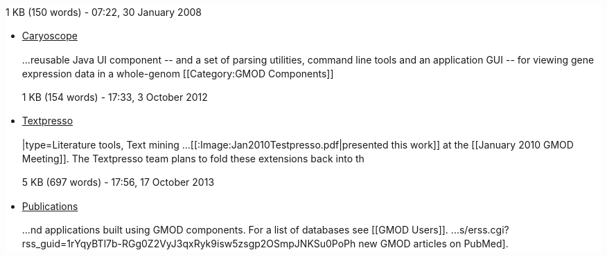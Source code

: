   <div class="mw-search-result-data">

  1 KB (150 words) - 07:22, 30 January 2008

  </div>

- <div class="mw-search-result-heading">

  [Caryoscope](/wiki/Caryoscope "Caryoscope")

  </div>

  <div class="searchresult">

  ...reusable Java UI component -- and a set of parsing utilities,
  command line <span class="searchmatch">tools</span> and an application
  GUI -- for viewing gene expression data in a whole-genom
  \[\[Category:<span class="searchmatch">GMOD</span> Components\]\]

  </div>

  <div class="mw-search-result-data">

  1 KB (154 words) - 17:33, 3 October 2012

  </div>

- <div class="mw-search-result-heading">

  [Textpresso](/wiki/Textpresso "Textpresso")

  </div>

  <div class="searchresult">

  \|type=Literature <span class="searchmatch">tools</span>, Text mining
  ...\[\[:Image:Jan2010Testpresso.pdf\|presented this work\]\] at the
  \[\[January 2010 <span class="searchmatch">GMOD</span> Meeting\]\].
  The Textpresso team plans to fold these extensions back into th

  </div>

  <div class="mw-search-result-data">

  5 KB (697 words) - 17:56, 17 October 2013

  </div>

- <div class="mw-search-result-heading">

  [Publications](/wiki/Publications "Publications")

  </div>

  <div class="searchresult">

  ...nd applications built <span class="searchmatch">using</span>
  <span class="searchmatch">GMOD</span> components. For a list of
  databases see \[\[<span class="searchmatch">GMOD</span> Users\]\].
  ...s/erss.cgi?rss_guid=1rYqyBTl7b-RGg0Z2VyJ3qxRyk9isw5zsgp2OSmpJNKSu0PoPh
  new <span class="searchmatch">GMOD</span> articles on PubMed\].

  </div>
